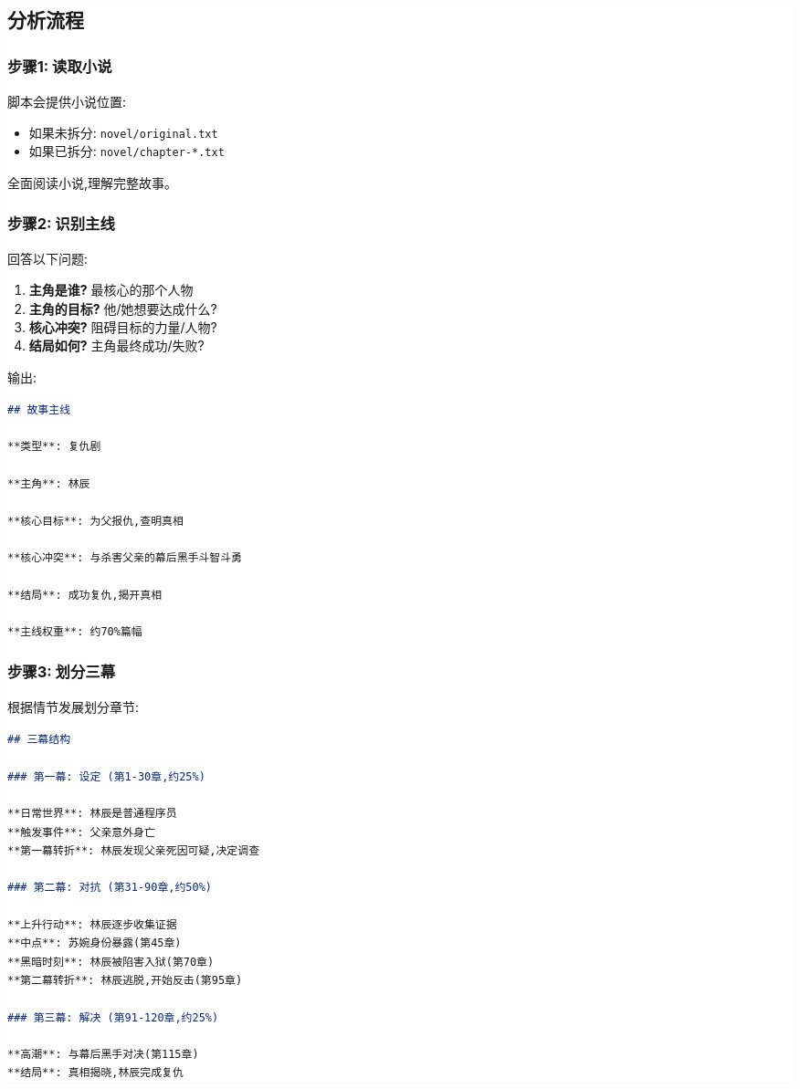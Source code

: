 
## 分析流程

### 步骤1: 读取小说

脚本会提供小说位置:
- 如果未拆分: `novel/original.txt`
- 如果已拆分: `novel/chapter-*.txt`

全面阅读小说,理解完整故事。

### 步骤2: 识别主线

回答以下问题:
1. **主角是谁?** 最核心的那个人物
2. **主角的目标?** 他/她想要达成什么?
3. **核心冲突?** 阻碍目标的力量/人物?
4. **结局如何?** 主角最终成功/失败?

输出:
```markdown
## 故事主线

**类型**: 复仇剧

**主角**: 林辰

**核心目标**: 为父报仇,查明真相

**核心冲突**: 与杀害父亲的幕后黑手斗智斗勇

**结局**: 成功复仇,揭开真相

**主线权重**: 约70%篇幅
```

### 步骤3: 划分三幕

根据情节发展划分章节:

```markdown
## 三幕结构

### 第一幕: 设定 (第1-30章,约25%)

**日常世界**: 林辰是普通程序员
**触发事件**: 父亲意外身亡
**第一幕转折**: 林辰发现父亲死因可疑,决定调查

### 第二幕: 对抗 (第31-90章,约50%)

**上升行动**: 林辰逐步收集证据
**中点**: 苏婉身份暴露(第45章)
**黑暗时刻**: 林辰被陷害入狱(第70章)
**第二幕转折**: 林辰逃脱,开始反击(第95章)

### 第三幕: 解决 (第91-120章,约25%)

**高潮**: 与幕后黑手对决(第115章)
**结局**: 真相揭晓,林辰完成复仇
```
